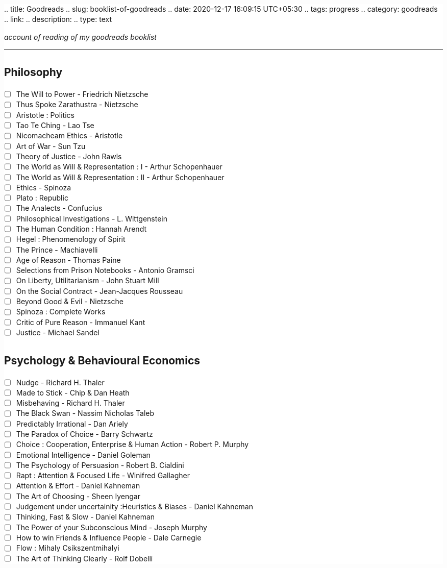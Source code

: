 .. title: Goodreads
.. slug: booklist-of-goodreads
.. date: 2020-12-17 16:09:15 UTC+05:30
.. tags: progress
.. category: goodreads
.. link: 
.. description: 
.. type: text

*account of reading of my goodreads booklist*


***

## Philosophy
- [ ] The Will to Power - Friedrich Nietzsche
- [ ] Thus Spoke Zarathustra - Nietzsche
- [ ] Aristotle : Politics
- [ ] Tao Te Ching - Lao Tse
- [ ] Nicomacheam Ethics - Aristotle
- [ ] Art of War - Sun Tzu
- [ ] Theory of Justice - John Rawls
- [ ] The World as Will & Representation : I - Arthur Schopenhauer
- [ ] The World as Will & Representation : II - Arthur Schopenhauer
- [ ] Ethics - Spinoza
- [ ] Plato : Republic
- [ ] The Analects - Confucius 
- [ ] Philosophical Investigations - L. Wittgenstein
- [ ] The Human Condition : Hannah Arendt
- [ ] Hegel : Phenomenology of Spirit
- [ ] The Prince - Machiavelli 
- [ ] Age of Reason - Thomas Paine
- [ ] Selections from Prison Notebooks - Antonio Gramsci
- [ ] On Liberty, Utilitarianism - John Stuart Mill
- [ ] On the Social Contract - Jean-Jacques Rousseau
- [ ] Beyond Good & Evil - Nietzsche
- [ ] Spinoza : Complete Works
- [ ] Critic of Pure Reason - Immanuel Kant
- [ ] Justice - Michael  Sandel

## Psychology & Behavioural Economics
- [ ] Nudge - Richard H. Thaler
- [ ] Made to Stick - Chip & Dan Heath
- [ ] Misbehaving - Richard H. Thaler
- [ ] The Black Swan - Nassim Nicholas Taleb
- [ ] Predictably Irrational - Dan Ariely
- [ ] The Paradox of Choice - Barry Schwartz
- [ ] Choice : Cooperation, Enterprise & Human Action - Robert P. Murphy
- [ ] Emotional Intelligence - Daniel Goleman
- [ ] The Psychology of Persuasion - Robert B. Cialdini
- [ ] Rapt : Attention & Focused Life - Winifred Gallagher
- [ ] Attention & Effort - Daniel Kahneman
- [ ] The Art of Choosing - Sheen Iyengar
- [ ] Judgement under uncertainity :Heuristics & Biases - Daniel Kahneman
- [ ] Thinking, Fast & Slow - Daniel Kahneman
- [ ] The Power of your Subconscious Mind - Joseph Murphy
- [ ] How to win Friends & Influence People - Dale Carnegie
- [ ] Flow : Mihaly Csikszentmihalyi
- [ ] The Art of Thinking Clearly - Rolf Dobelli
